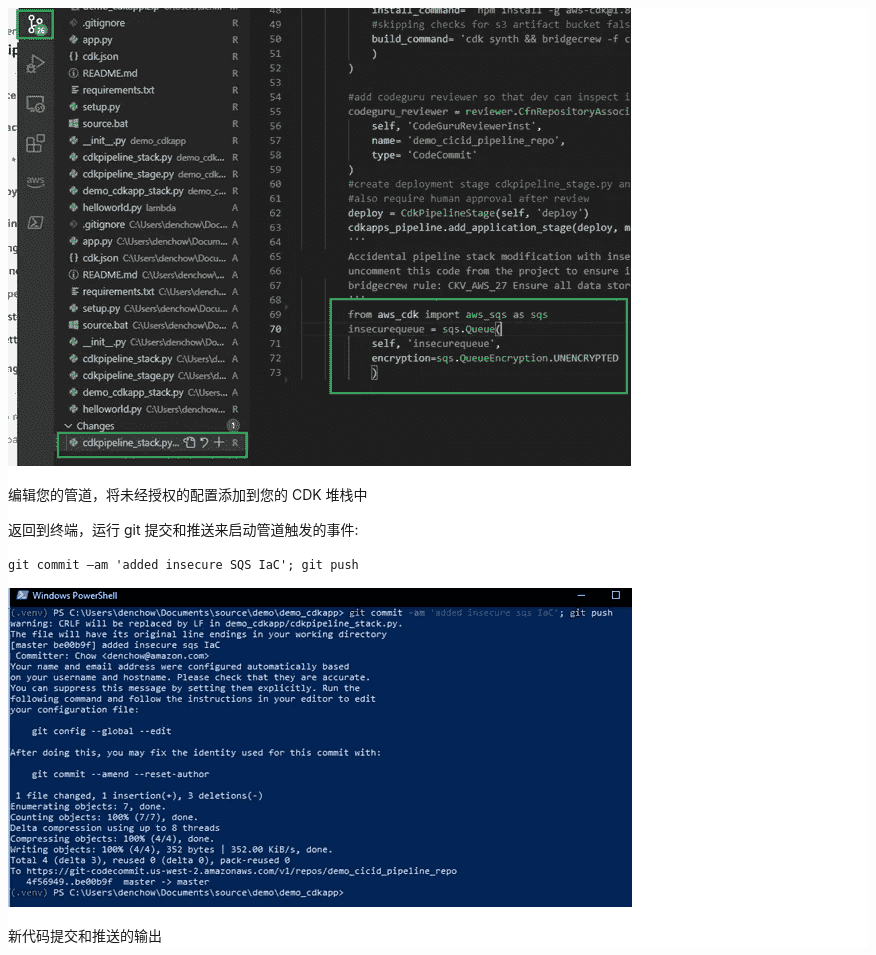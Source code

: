 ![](img/676c0fb8ac10a93f044f6d129215f8bc.png)

编辑您的管道，将未经授权的配置添加到您的 CDK 堆栈中

返回到终端，运行 git 提交和推送来启动管道触发的事件:

```
git commit –am 'added insecure SQS IaC'; git push
```

![](img/533284c66aebb8998dc18b9866a21dfd.png)

新代码提交和推送的输出
